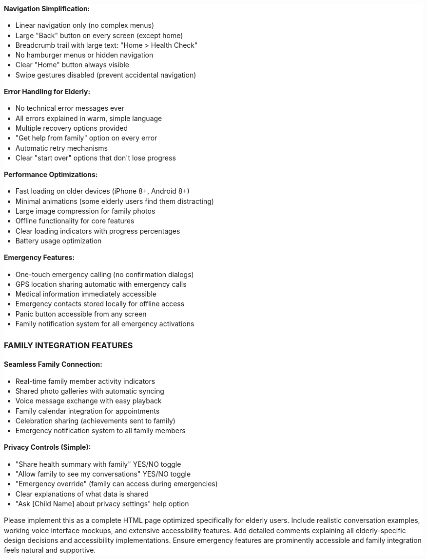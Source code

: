 **Navigation Simplification:**
- Linear navigation only (no complex menus)
- Large "Back" button on every screen (except home)
- Breadcrumb trail with large text: "Home > Health Check"
- No hamburger menus or hidden navigation
- Clear "Home" button always visible
- Swipe gestures disabled (prevent accidental navigation)

**Error Handling for Elderly:**
- No technical error messages ever
- All errors explained in warm, simple language
- Multiple recovery options provided
- "Get help from family" option on every error
- Automatic retry mechanisms
- Clear "start over" options that don't lose progress

**Performance Optimizations:**
- Fast loading on older devices (iPhone 8+, Android 8+)
- Minimal animations (some elderly users find them distracting)
- Large image compression for family photos
- Offline functionality for core features
- Clear loading indicators with progress percentages
- Battery usage optimization

**Emergency Features:**
- One-touch emergency calling (no confirmation dialogs)
- GPS location sharing automatic with emergency calls
- Medical information immediately accessible
- Emergency contacts stored locally for offline access
- Panic button accessible from any screen
- Family notification system for all emergency activations

### FAMILY INTEGRATION FEATURES

**Seamless Family Connection:**
- Real-time family member activity indicators
- Shared photo galleries with automatic syncing
- Voice message exchange with easy playback
- Family calendar integration for appointments
- Celebration sharing (achievements sent to family)
- Emergency notification system to all family members

**Privacy Controls (Simple):**
- "Share health summary with family" YES/NO toggle
- "Allow family to see my conversations" YES/NO toggle
- "Emergency override" (family can access during emergencies)
- Clear explanations of what data is shared
- "Ask [Child Name] about privacy settings" help option

Please implement this as a complete HTML page optimized specifically for elderly users. Include realistic conversation examples, working voice interface mockups, and extensive accessibility features. Add detailed comments explaining all elderly-specific design decisions and accessibility implementations. Ensure emergency features are prominently accessible and family integration feels natural and supportive.